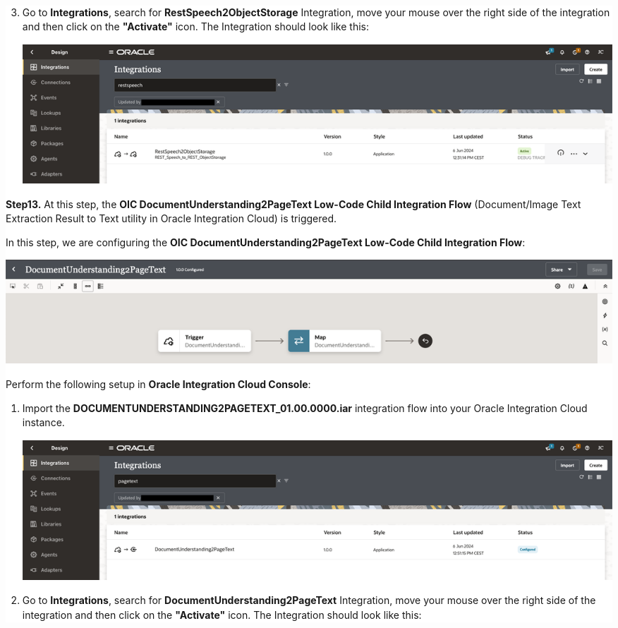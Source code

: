 3. Go to **Integrations**, search for **RestSpeech2ObjectStorage** Integration, move your mouse over the right side of the integration and then click on the **"Activate"** icon. The Integration should look like this:

   <img src="./images/64_oic_oci_speech_audio_transcription_integration.png"></img>


**Step13.** At this step, the **OIC DocumentUnderstanding2PageText Low-Code Child Integration Flow** (Document/Image Text Extraction Result to Text utility in Oracle Integration Cloud) is triggered.

In this step, we are configuring the **OIC DocumentUnderstanding2PageText Low-Code Child Integration Flow**:

<img src="./images/65_oic_oci_document_understanting_to_pagetext_integration.png"></img>

Perform the following setup in **Oracle Integration Cloud Console**:

1. Import the **DOCUMENTUNDERSTANDING2PAGETEXT_01.00.0000.iar** integration flow into your Oracle Integration Cloud instance.

   <img src="./images/66_oic_oci_document_understanting_to_pagetext_integration.png"></img>

2. Go to **Integrations**, search for **DocumentUnderstanding2PageText** Integration, move your mouse over the right side of the integration and then click on the **"Activate"** icon. The Integration should look like this:
